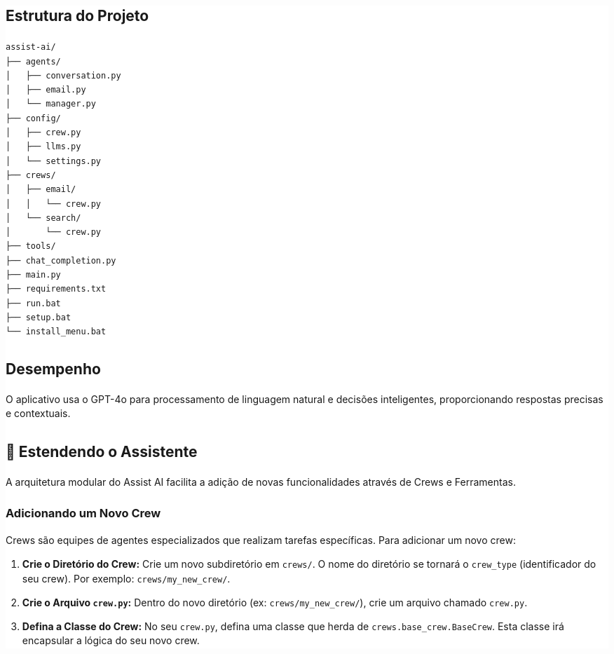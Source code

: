 ## Estrutura do Projeto

```
assist-ai/
├── agents/
│   ├── conversation.py
│   ├── email.py
│   └── manager.py
├── config/
│   ├── crew.py
│   ├── llms.py
│   └── settings.py
├── crews/
│   ├── email/
│   │   └── crew.py
│   └── search/
│       └── crew.py
├── tools/
├── chat_completion.py
├── main.py
├── requirements.txt
├── run.bat
├── setup.bat
└── install_menu.bat
```

## Desempenho

O aplicativo usa o GPT-4o para processamento de linguagem natural e decisões inteligentes, proporcionando respostas precisas e contextuais.

## 🔧 Estendendo o Assistente

A arquitetura modular do Assist AI facilita a adição de novas funcionalidades através de Crews e Ferramentas.

### Adicionando um Novo Crew

Crews são equipes de agentes especializados que realizam tarefas específicas. Para adicionar um novo crew:

1.  **Crie o Diretório do Crew:**
    Crie um novo subdiretório em `crews/`. O nome do diretório se tornará o `crew_type` (identificador do seu crew). Por exemplo: `crews/my_new_crew/`.

2.  **Crie o Arquivo `crew.py`:**
    Dentro do novo diretório (ex: `crews/my_new_crew/`), crie um arquivo chamado `crew.py`.

3.  **Defina a Classe do Crew:**
    No seu `crew.py`, defina uma classe que herda de `crews.base_crew.BaseCrew`. Esta classe irá encapsular a lógica do seu novo crew.
